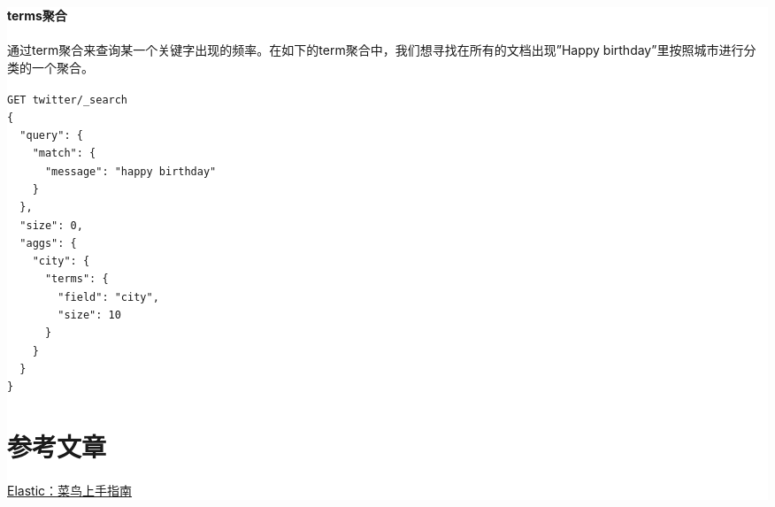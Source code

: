 #### terms聚合

通过term聚合来查询某一个关键字出现的频率。在如下的term聚合中，我们想寻找在所有的文档出现”Happy birthday”里按照城市进行分类的一个聚合。

```
GET twitter/_search
{
  "query": {
    "match": {
      "message": "happy birthday"
    }
  },
  "size": 0,
  "aggs": {
    "city": {
      "terms": {
        "field": "city",
        "size": 10
      }
    }
  }
}
```

# 参考文章

[Elastic：菜鸟上手指南](https://blog.csdn.net/UbuntuTouch/article/details/102728604)